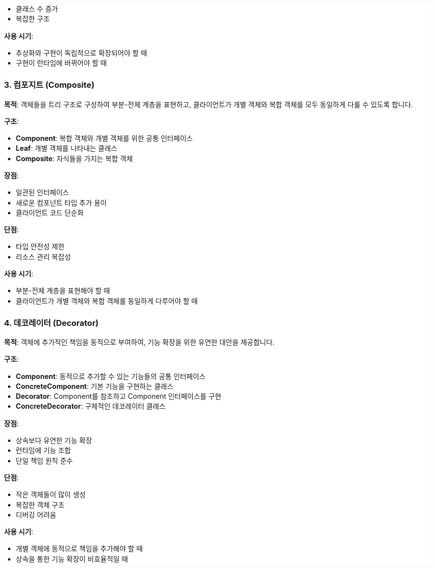- 클래스 수 증가
- 복잡한 구조

**사용 시기**:

- 추상화와 구현이 독립적으로 확장되어야 할 때
- 구현이 런타임에 바뀌어야 할 때

### 3. 컴포지트 (Composite)

**목적**: 객체들을 트리 구조로 구성하여 부분-전체 계층을 표현하고, 클라이언트가 개별 객체와 복합 객체를 모두 동일하게 다룰 수 있도록 합니다.

**구조**:

- **Component**: 복합 객체와 개별 객체를 위한 공통 인터페이스
- **Leaf**: 개별 객체를 나타내는 클래스
- **Composite**: 자식들을 가지는 복합 객체

**장점**:

- 일관된 인터페이스
- 새로운 컴포넌트 타입 추가 용이
- 클라이언트 코드 단순화

**단점**:

- 타입 안전성 제한
- 리소스 관리 복잡성

**사용 시기**:

- 부분-전체 계층을 표현해야 할 때
- 클라이언트가 개별 객체와 복합 객체를 동일하게 다루어야 할 때

### 4. 데코레이터 (Decorator)

**목적**: 객체에 추가적인 책임을 동적으로 부여하여, 기능 확장을 위한 유연한 대안을 제공합니다.

**구조**:

- **Component**: 동적으로 추가할 수 있는 기능들의 공통 인터페이스
- **ConcreteComponent**: 기본 기능을 구현하는 클래스
- **Decorator**: Component를 참조하고 Component 인터페이스를 구현
- **ConcreteDecorator**: 구체적인 데코레이터 클래스

**장점**:

- 상속보다 유연한 기능 확장
- 런타임에 기능 조합
- 단일 책임 원칙 준수

**단점**:

- 작은 객체들이 많이 생성
- 복잡한 객체 구조
- 디버깅 어려움

**사용 시기**:

- 개별 객체에 동적으로 책임을 추가해야 할 때
- 상속을 통한 기능 확장이 비효율적일 때

